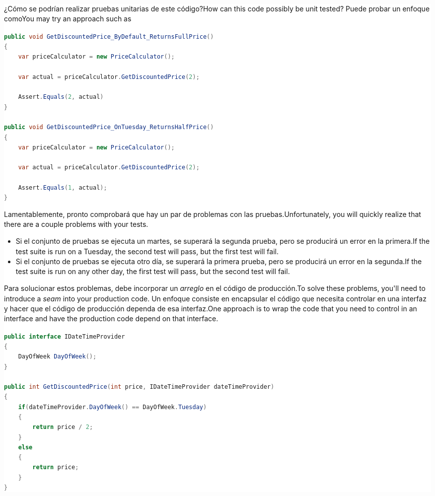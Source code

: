 <span data-ttu-id="8fc8d-282">¿Cómo se podrían realizar pruebas unitarias de este código?</span><span class="sxs-lookup"><span data-stu-id="8fc8d-282">How can this code possibly be unit tested?</span></span> <span data-ttu-id="8fc8d-283">Puede probar un enfoque como</span><span class="sxs-lookup"><span data-stu-id="8fc8d-283">You may try an approach such as</span></span>

```csharp
public void GetDiscountedPrice_ByDefault_ReturnsFullPrice()
{
    var priceCalculator = new PriceCalculator();

    var actual = priceCalculator.GetDiscountedPrice(2);

    Assert.Equals(2, actual)
}

public void GetDiscountedPrice_OnTuesday_ReturnsHalfPrice()
{
    var priceCalculator = new PriceCalculator();

    var actual = priceCalculator.GetDiscountedPrice(2);

    Assert.Equals(1, actual);
}
```

<span data-ttu-id="8fc8d-284">Lamentablemente, pronto comprobará que hay un par de problemas con las pruebas.</span><span class="sxs-lookup"><span data-stu-id="8fc8d-284">Unfortunately, you will quickly realize that there are a couple problems with your tests.</span></span>

- <span data-ttu-id="8fc8d-285">Si el conjunto de pruebas se ejecuta un martes, se superará la segunda prueba, pero se producirá un error en la primera.</span><span class="sxs-lookup"><span data-stu-id="8fc8d-285">If the test suite is run on a Tuesday, the second test will pass, but the first test will fail.</span></span>
- <span data-ttu-id="8fc8d-286">Si el conjunto de pruebas se ejecuta otro día, se superará la primera prueba, pero se producirá un error en la segunda.</span><span class="sxs-lookup"><span data-stu-id="8fc8d-286">If the test suite is run on any other day, the first test will pass, but the second test will fail.</span></span>

<span data-ttu-id="8fc8d-287">Para solucionar estos problemas, debe incorporar un *arreglo* en el código de producción.</span><span class="sxs-lookup"><span data-stu-id="8fc8d-287">To solve these problems, you'll need to introduce a *seam* into your production code.</span></span> <span data-ttu-id="8fc8d-288">Un enfoque consiste en encapsular el código que necesita controlar en una interfaz y hacer que el código de producción dependa de esa interfaz.</span><span class="sxs-lookup"><span data-stu-id="8fc8d-288">One approach is to wrap the code that you need to control in an interface and have the production code depend on that interface.</span></span>

```csharp
public interface IDateTimeProvider
{
    DayOfWeek DayOfWeek();
}

public int GetDiscountedPrice(int price, IDateTimeProvider dateTimeProvider)
{
    if(dateTimeProvider.DayOfWeek() == DayOfWeek.Tuesday)
    {
        return price / 2;
    }
    else
    {
        return price;
    }
}
```
